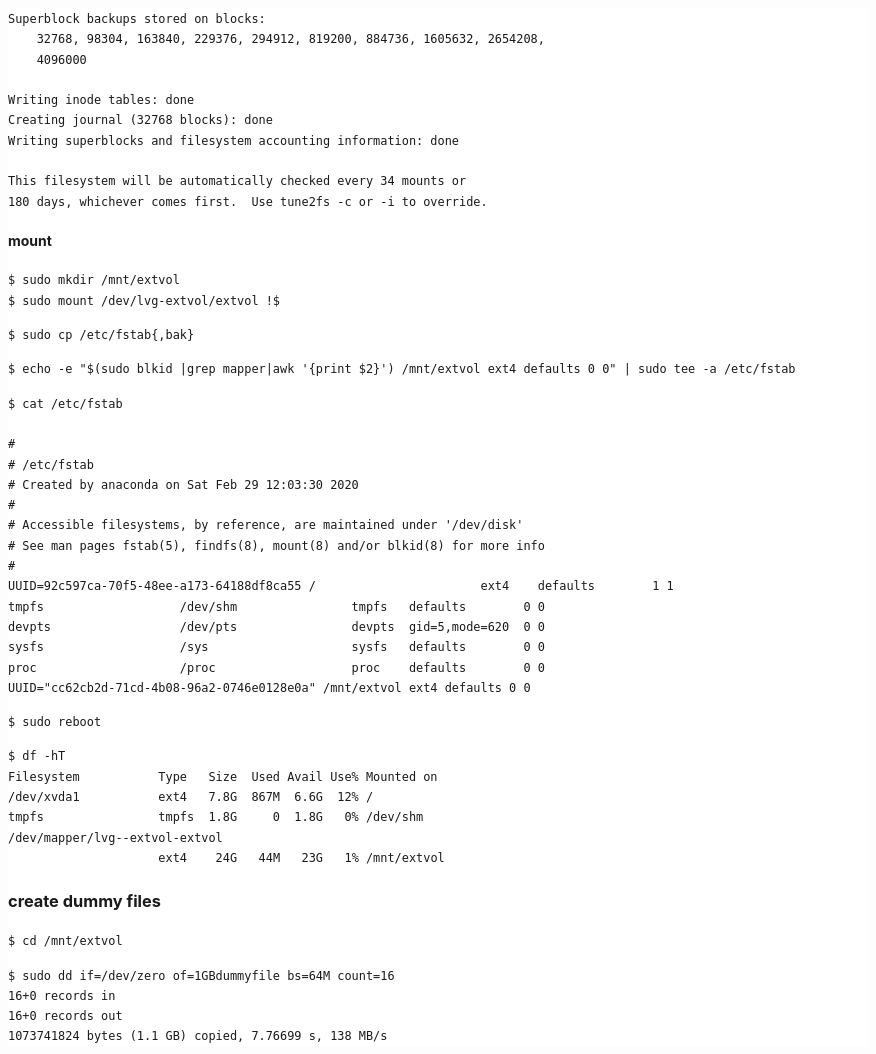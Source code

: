 ```console
Superblock backups stored on blocks:
	32768, 98304, 163840, 229376, 294912, 819200, 884736, 1605632, 2654208,
	4096000

Writing inode tables: done
Creating journal (32768 blocks): done
Writing superblocks and filesystem accounting information: done

This filesystem will be automatically checked every 34 mounts or
180 days, whichever comes first.  Use tune2fs -c or -i to override.
``` 

#### mount

```console
$ sudo mkdir /mnt/extvol
$ sudo mount /dev/lvg-extvol/extvol !$
```
```console
$ sudo cp /etc/fstab{,bak}
```

```console
$ echo -e "$(sudo blkid |grep mapper|awk '{print $2}') /mnt/extvol ext4 defaults 0 0" | sudo tee -a /etc/fstab
```

```console
$ cat /etc/fstab

#
# /etc/fstab
# Created by anaconda on Sat Feb 29 12:03:30 2020
#
# Accessible filesystems, by reference, are maintained under '/dev/disk'
# See man pages fstab(5), findfs(8), mount(8) and/or blkid(8) for more info
#
UUID=92c597ca-70f5-48ee-a173-64188df8ca55 /                       ext4    defaults        1 1
tmpfs                   /dev/shm                tmpfs   defaults        0 0
devpts                  /dev/pts                devpts  gid=5,mode=620  0 0
sysfs                   /sys                    sysfs   defaults        0 0
proc                    /proc                   proc    defaults        0 0
UUID="cc62cb2d-71cd-4b08-96a2-0746e0128e0a" /mnt/extvol ext4 defaults 0 0
```

```console
$ sudo reboot
```

```console
$ df -hT
Filesystem           Type   Size  Used Avail Use% Mounted on
/dev/xvda1           ext4   7.8G  867M  6.6G  12% /
tmpfs                tmpfs  1.8G     0  1.8G   0% /dev/shm
/dev/mapper/lvg--extvol-extvol
                     ext4    24G   44M   23G   1% /mnt/extvol
```
### create dummy files
```console
$ cd /mnt/extvol
```
```console
$ sudo dd if=/dev/zero of=1GBdummyfile bs=64M count=16
16+0 records in
16+0 records out
1073741824 bytes (1.1 GB) copied, 7.76699 s, 138 MB/s
```
```console
```